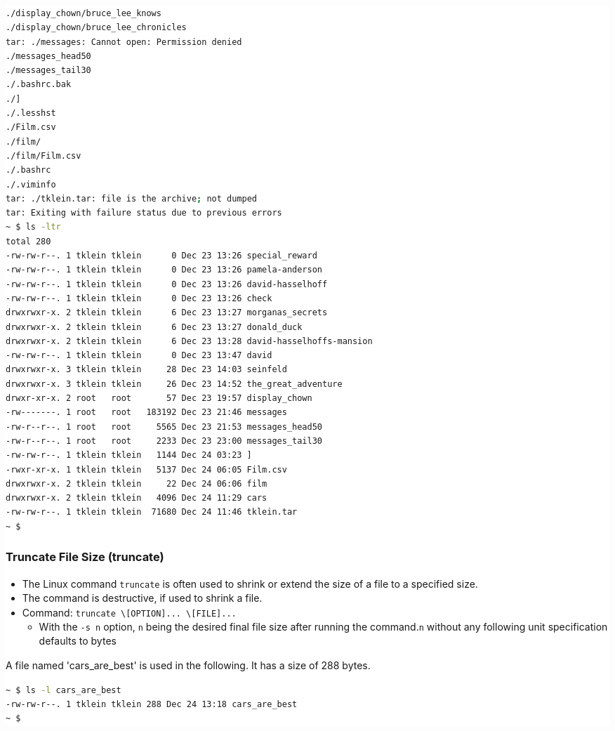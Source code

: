 ```bash
./display_chown/bruce_lee_knows
./display_chown/bruce_lee_chronicles
tar: ./messages: Cannot open: Permission denied
./messages_head50
./messages_tail30
./.bashrc.bak
./]
./.lesshst
./Film.csv
./film/
./film/Film.csv
./.bashrc
./.viminfo
tar: ./tklein.tar: file is the archive; not dumped
tar: Exiting with failure status due to previous errors
~ $ ls -ltr
total 280
-rw-rw-r--. 1 tklein tklein      0 Dec 23 13:26 special_reward
-rw-rw-r--. 1 tklein tklein      0 Dec 23 13:26 pamela-anderson
-rw-rw-r--. 1 tklein tklein      0 Dec 23 13:26 david-hasselhoff
-rw-rw-r--. 1 tklein tklein      0 Dec 23 13:26 check
drwxrwxr-x. 2 tklein tklein      6 Dec 23 13:27 morganas_secrets
drwxrwxr-x. 2 tklein tklein      6 Dec 23 13:27 donald_duck
drwxrwxr-x. 2 tklein tklein      6 Dec 23 13:28 david-hasselhoffs-mansion
-rw-rw-r--. 1 tklein tklein      0 Dec 23 13:47 david
drwxrwxr-x. 3 tklein tklein     28 Dec 23 14:03 seinfeld
drwxrwxr-x. 3 tklein tklein     26 Dec 23 14:52 the_great_adventure
drwxr-xr-x. 2 root   root       57 Dec 23 19:57 display_chown
-rw-------. 1 root   root   183192 Dec 23 21:46 messages
-rw-r--r--. 1 root   root     5565 Dec 23 21:53 messages_head50
-rw-r--r--. 1 root   root     2233 Dec 23 23:00 messages_tail30
-rw-rw-r--. 1 tklein tklein   1144 Dec 24 03:23 ]
-rwxr-xr-x. 1 tklein tklein   5137 Dec 24 06:05 Film.csv
drwxrwxr-x. 2 tklein tklein     22 Dec 24 06:06 film
drwxrwxr-x. 2 tklein tklein   4096 Dec 24 11:29 cars
-rw-rw-r--. 1 tklein tklein  71680 Dec 24 11:46 tklein.tar
~ $
```

### Truncate File Size (truncate)

- The Linux command `truncate` is often used to shrink or extend the size of a file to a specified size.
- The command is destructive, if used to shrink a file.
- Command\: `truncate \[OPTION]... \[FILE]...`
  - With the `-s n` option, `n` being the desired final file size after running the command.`n` without any following unit specification defaults to bytes

A file named 'cars_are_best' is used in the following. It has a size of 288 bytes.

```bash
~ $ ls -l cars_are_best
-rw-rw-r--. 1 tklein tklein 288 Dec 24 13:18 cars_are_best
~ $
```
